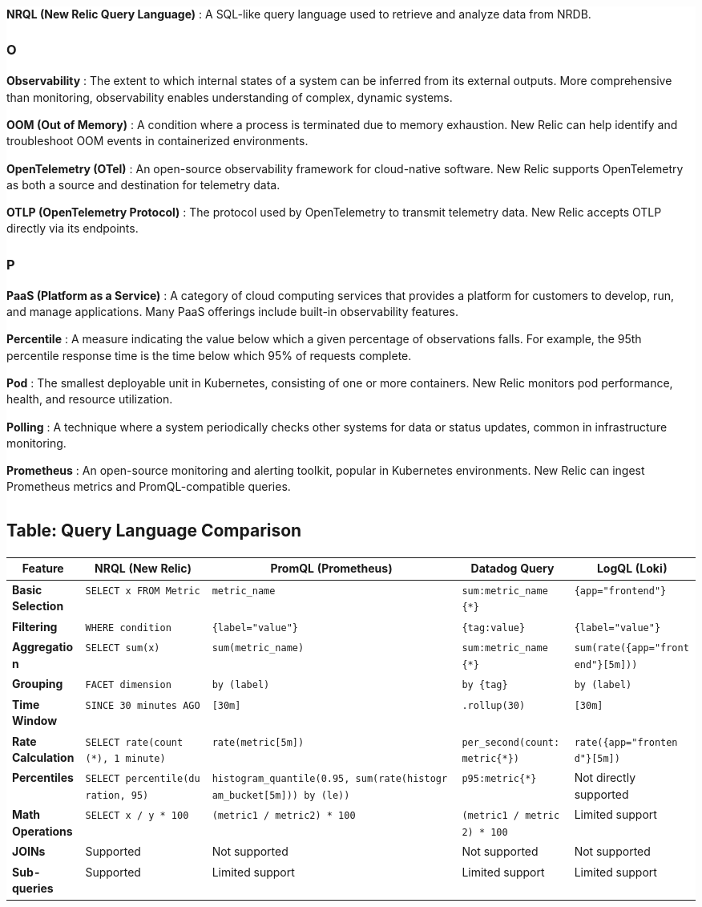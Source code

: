 **NRQL (New Relic Query Language)**
: A SQL-like query language used to retrieve and analyze data from NRDB.

### O

**Observability**
: The extent to which internal states of a system can be inferred from its external outputs. More comprehensive than monitoring, observability enables understanding of complex, dynamic systems.

**OOM (Out of Memory)**
: A condition where a process is terminated due to memory exhaustion. New Relic can help identify and troubleshoot OOM events in containerized environments.

**OpenTelemetry (OTel)**
: An open-source observability framework for cloud-native software. New Relic supports OpenTelemetry as both a source and destination for telemetry data.

**OTLP (OpenTelemetry Protocol)**
: The protocol used by OpenTelemetry to transmit telemetry data. New Relic accepts OTLP directly via its endpoints.

### P

**PaaS (Platform as a Service)**
: A category of cloud computing services that provides a platform for customers to develop, run, and manage applications. Many PaaS offerings include built-in observability features.

**Percentile**
: A measure indicating the value below which a given percentage of observations falls. For example, the 95th percentile response time is the time below which 95% of requests complete.

**Pod**
: The smallest deployable unit in Kubernetes, consisting of one or more containers. New Relic monitors pod performance, health, and resource utilization.

**Polling**
: A technique where a system periodically checks other systems for data or status updates, common in infrastructure monitoring.

**Prometheus**
: An open-source monitoring and alerting toolkit, popular in Kubernetes environments. New Relic can ingest Prometheus metrics and PromQL-compatible queries.

## Table: Query Language Comparison

| Feature | NRQL (New Relic) | PromQL (Prometheus) | Datadog Query | LogQL (Loki) |
|---------|------------------|---------------------|---------------|--------------|
| **Basic Selection** | `SELECT x FROM Metric` | `metric_name` | `sum:metric_name{*}` | `{app="frontend"}` |
| **Filtering** | `WHERE condition` | `{label="value"}` | `{tag:value}` | `{label="value"}` |
| **Aggregation** | `SELECT sum(x)` | `sum(metric_name)` | `sum:metric_name{*}` | `sum(rate({app="frontend"}[5m]))` |
| **Grouping** | `FACET dimension` | `by (label)` | `by {tag}` | `by (label)` |
| **Time Window** | `SINCE 30 minutes AGO` | `[30m]` | `.rollup(30)` | `[30m]` |
| **Rate Calculation** | `SELECT rate(count(*), 1 minute)` | `rate(metric[5m])` | `per_second(count:metric{*})` | `rate({app="frontend"}[5m])` |
| **Percentiles** | `SELECT percentile(duration, 95)` | `histogram_quantile(0.95, sum(rate(histogram_bucket[5m])) by (le))` | `p95:metric{*}` | Not directly supported |
| **Math Operations** | `SELECT x / y * 100` | `(metric1 / metric2) * 100` | `(metric1 / metric2) * 100` | Limited support |
| **JOINs** | Supported | Not supported | Not supported | Not supported |
| **Sub-queries** | Supported | Limited support | Limited support | Limited support |
